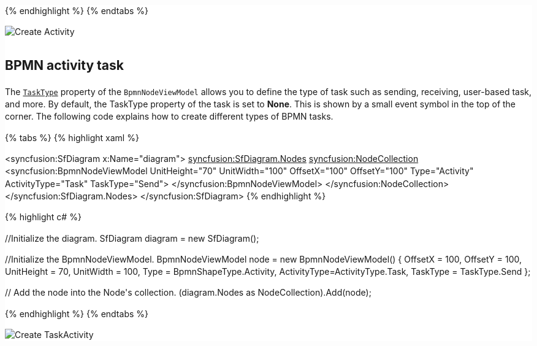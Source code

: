 {% endhighlight %}
{%  endtabs %}

![Create Activity](BPMN-Shapes-Images/Activity-Task.png)

## BPMN activity task

The [`TaskType`](https://help.syncfusion.com/cr/wpf/Syncfusion.UI.Xaml.Diagram.BpmnNodeViewModel.html#Syncfusion_UI_Xaml_Diagram_BpmnNodeViewModel_TaskType) property of the `BpmnNodeViewModel` allows you to define the type of task such as sending, receiving, user-based task, and more. By default, the TaskType property of the task is set to **None**. This is shown by a small event symbol in the top of the corner. The following code explains how to create different types of BPMN tasks.


{% tabs %}
{% highlight xaml %}

<syncfusion:SfDiagram x:Name="diagram">
    <!--Initialize the Node-->
    <syncfusion:SfDiagram.Nodes>
        <!--Initialize the Node Collection-->
        <syncfusion:NodeCollection>
            <!--Initialize the BpmnNodeViewModel-->
            <syncfusion:BpmnNodeViewModel UnitHeight="70" UnitWidth="100" OffsetX="100" OffsetY="100" Type="Activity" ActivityType="Task" TaskType="Send"> 
            </syncfusion:BpmnNodeViewModel>
        </syncfusion:NodeCollection>
    </syncfusion:SfDiagram.Nodes>
</syncfusion:SfDiagram>
{% endhighlight %}

{% highlight c# %}

//Initialize the diagram.
SfDiagram diagram = new SfDiagram();

//Initialize the BpmnNodeViewModel.
BpmnNodeViewModel node = new BpmnNodeViewModel()
{
  OffsetX = 100,
  OffsetY = 100,
  UnitHeight = 70,
  UnitWidth = 100,
  Type = BpmnShapeType.Activity,
  ActivityType=ActivityType.Task,
  TaskType = TaskType.Send
};

// Add the node into the Node's collection.
(diagram.Nodes as NodeCollection).Add(node);

{% endhighlight %}
{%  endtabs %}

![Create TaskActivity](BPMN-Shapes-Images/Send.png)
